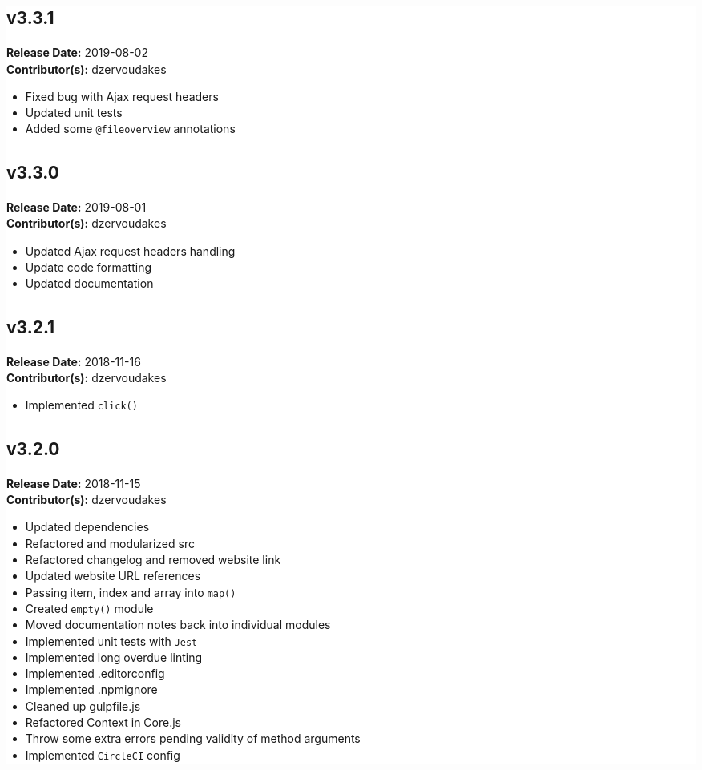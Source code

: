 ## v3.3.1

**Release Date:** 2019-08-02\
**Contributor(s):** dzervoudakes

* Fixed bug with Ajax request headers
* Updated unit tests
* Added some `@fileoverview` annotations

<a id="v330"></a>

## v3.3.0

**Release Date:** 2019-08-01\
**Contributor(s):** dzervoudakes

* Updated Ajax request headers handling
* Update code formatting
* Updated documentation

<a id="v321"></a>

## v3.2.1

**Release Date:** 2018-11-16\
**Contributor(s):** dzervoudakes

* Implemented `click()`

<a id="v320"></a>

## v3.2.0

**Release Date:** 2018-11-15\
**Contributor(s):** dzervoudakes

* Updated dependencies
* Refactored and modularized src
* Refactored changelog and removed website link
* Updated website URL references
* Passing item, index and array into `map()`
* Created `empty()` module
* Moved documentation notes back into individual modules
* Implemented unit tests with `Jest`
* Implemented long overdue linting
* Implemented .editorconfig
* Implemented .npmignore
* Cleaned up gulpfile.js
* Refactored Context in Core.js
* Throw some extra errors pending validity of method arguments
* Implemented `CircleCI` config

<a id="v315"></a>
